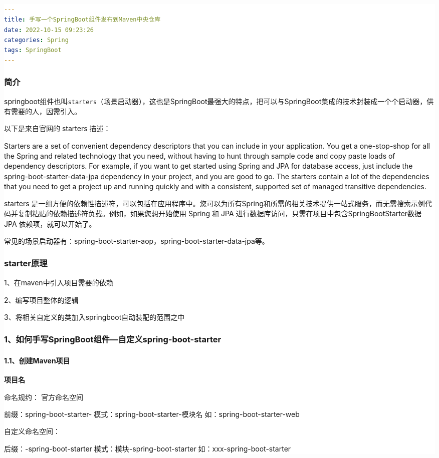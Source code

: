 ```yaml
---
title: 手写一个SpringBoot组件发布到Maven中央仓库
date: 2022-10-15 09:23:26
categories: Spring
tags: SpringBoot
---
```






### 简介

springboot组件也叫`starters`（场景启动器），这也是SpringBoot最强大的特点，把可以与SpringBoot集成的技术封装成一个个启动器，供有需要的人，因需引入。

以下是来自官网的 starters 描述：

Starters are a set of convenient dependency descriptors that you can include in your application. You get a one-stop-shop for all the Spring and related technology that you need, without having to hunt through sample code and copy paste loads of dependency descriptors. For example, if you want to get started using Spring and JPA for database access, just include the spring-boot-starter-data-jpa dependency in your project, and you are good to go.
The starters contain a lot of the dependencies that you need to get a project up and running quickly and with a consistent, supported set of managed transitive dependencies.

starters 是一组方便的依赖性描述符，可以包括在应用程序中。您可以为所有Spring和所需的相关技术提供一站式服务，而无需搜索示例代码并复制粘贴的依赖描述符负载。例如，如果您想开始使用 Spring 和 JPA 进行数据库访问，只需在项目中包含SpringBootStarter数据 JPA 依赖项，就可以开始了。

常见的场景启动器有：spring-boot-starter-aop，spring-boot-starter-data-jpa等。

### starter原理

1、在maven中引入项目需要的依赖

2、编写项目整体的逻辑

3、将相关自定义的类加入springboot自动装配的范围之中





### 1、如何手写SpringBoot组件—自定义spring-boot-starter

#### 1.1、创建Maven项目

**项目名**

命名规约：
官方命名空间

前缀：spring-boot-starter-
模式：spring-boot-starter-模块名
如：spring-boot-starter-web

自定义命名空间：

后缀：-spring-boot-starter
模式：模块-spring-boot-starter
如：xxx-spring-boot-starter
